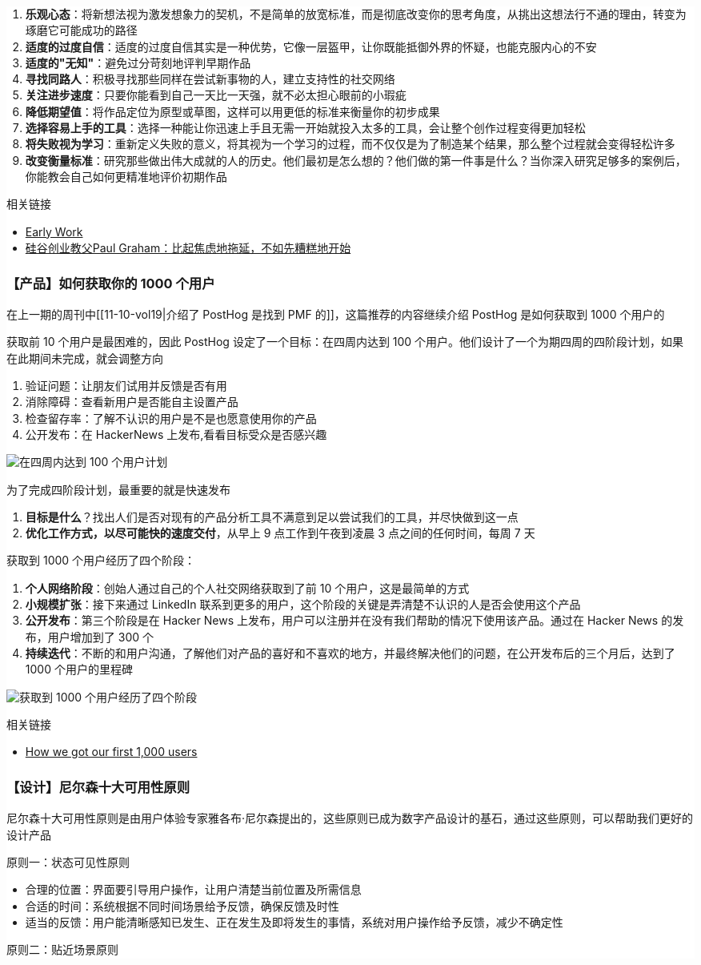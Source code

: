 1. **乐观心态**：将新想法视为激发想象力的契机，不是简单的放宽标准，而是彻底改变你的思考角度，从挑出这想法行不通的理由，转变为琢磨它可能成功的路径
2. **适度的过度自信**：适度的过度自信其实是一种优势，它像一层盔甲，让你既能抵御外界的怀疑，也能克服内心的不安
3. **适度的"无知"**：避免过分苛刻地评判早期作品
4. **寻找同路人**：积极寻找那些同样在尝试新事物的人，建立支持性的社交网络
5. **关注进步速度**：只要你能看到自己一天比一天强，就不必太担心眼前的小瑕疵
6. **降低期望值**：将作品定位为原型或草图，这样可以用更低的标准来衡量你的初步成果
7. **选择容易上手的工具**：选择一种能让你迅速上手且无需一开始就投入太多的工具，会让整个创作过程变得更加轻松
8. **将失败视为学习**：重新定义失败的意义，将其视为一个学习的过程，而不仅仅是为了制造某个结果，那么整个过程就会变得轻松许多
9. **改变衡量标准**：研究那些做出伟大成就的人的历史。他们最初是怎么想的？他们做的第一件事是什么？当你深入研究足够多的案例后，你能教会自己如何更精准地评价初期作品

相关链接

- [Early Work](https://paulgraham.com/early.html)
- [硅谷创业教父Paul Graham：比起焦虑地拖延，不如先糟糕地开始](https://mp.weixin.qq.com/s/xKuD-ZeNIS4SNrA_lXdomw)

### 【产品】如何获取你的 1000 个用户

在上一期的周刊中[[11-10-vol19|介绍了 PostHog 是找到 PMF 的]]，这篇推荐的内容继续介绍 PostHog 是如何获取到 1000 个用户的

获取前 10 个用户是最困难的，因此 PostHog 设定了一个目标：在四周内达到 100 个用户。他们设计了一个为期四周的四阶段计划，如果在此期间未完成，就会调整方向

1. 验证问题：让朋友们试用并反馈是否有用
2. 消除障碍：查看新用户是否能自主设置产品
3. 检查留存率：了解不认识的用户是不是也愿意使用你的产品
4. 公开发布：在 HackerNews 上发布,看看目标受众是否感兴趣

![在四周内达到 100 个用户计划](https://image.hackthinking.com/vol20/achieve-100-user-plans-in-four-weeks.png)

为了完成四阶段计划，最重要的就是快速发布

1. **目标是什么**？找出人们是否对现有的产品分析工具不满意到足以尝试我们的工具，并尽快做到这一点
2. **优化工作方式，以尽可能快的速度交付**，从早上 9 点工作到午夜到凌晨 3 点之间的任何时间，每周 7 天

获取到 1000 个用户经历了四个阶段：

1. **个人网络阶段**：创始人通过自己的个人社交网络获取到了前 10 个用户，这是最简单的方式
2. **小规模扩张**：接下来通过 LinkedIn 联系到更多的用户，这个阶段的关键是弄清楚不认识的人是否会使用这个产品
3. **公开发布**：第三个阶段是在 Hacker News 上发布，用户可以注册并在没有我们帮助的情况下使用该产品。通过在 Hacker News 的发布，用户增加到了 300 个
4. **持续迭代**：不断的和用户沟通，了解他们对产品的喜好和不喜欢的地方，并最终解决他们的问题，在公开发布后的三个月后，达到了 1000 个用户的里程碑

![获取到 1000 个用户经历了四个阶段](https://image.hackthinking.com/vol20/obtaining-1000-users-went-through-four-stages.png)

相关链接

- [How we got our first 1,000 users](https://posthog.com/founders/first-1000-users)

### 【设计】尼尔森十大可用性原则

尼尔森十大可用性原则是由用户体验专家雅各布·尼尔森提出的，这些原则已成为数字产品设计的基石，通过这些原则，可以帮助我们更好的设计产品

原则一：状态可见性原则

- 合理的位置：界面要引导用户操作，让用户清楚当前位置及所需信息
- 合适的时间：系统根据不同时间场景给予反馈，确保反馈及时性
- 适当的反馈：用户能清晰感知已发生、正在发生及即将发生的事情，系统对用户操作给予反馈，减少不确定性

原则二：贴近场景原则
